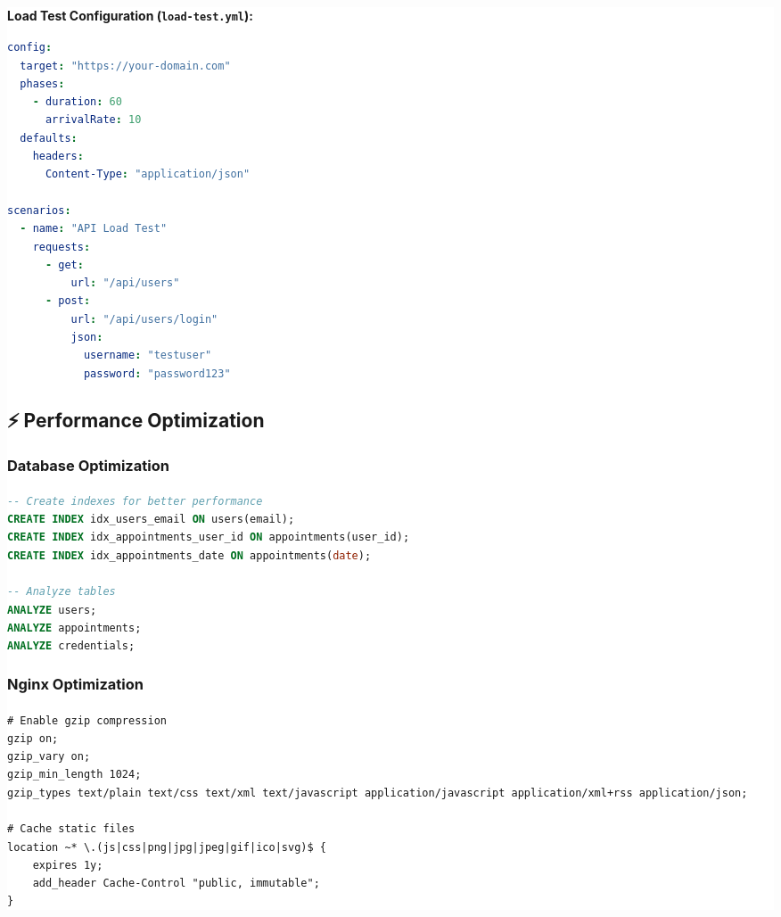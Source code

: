 **Load Test Configuration (`load-test.yml`):**

```yaml
config:
  target: "https://your-domain.com"
  phases:
    - duration: 60
      arrivalRate: 10
  defaults:
    headers:
      Content-Type: "application/json"

scenarios:
  - name: "API Load Test"
    requests:
      - get:
          url: "/api/users"
      - post:
          url: "/api/users/login"
          json:
            username: "testuser"
            password: "password123"
```

## ⚡ Performance Optimization

### Database Optimization

```sql
-- Create indexes for better performance
CREATE INDEX idx_users_email ON users(email);
CREATE INDEX idx_appointments_user_id ON appointments(user_id);
CREATE INDEX idx_appointments_date ON appointments(date);

-- Analyze tables
ANALYZE users;
ANALYZE appointments;
ANALYZE credentials;
```

### Nginx Optimization

```nginx
# Enable gzip compression
gzip on;
gzip_vary on;
gzip_min_length 1024;
gzip_types text/plain text/css text/xml text/javascript application/javascript application/xml+rss application/json;

# Cache static files
location ~* \.(js|css|png|jpg|jpeg|gif|ico|svg)$ {
    expires 1y;
    add_header Cache-Control "public, immutable";
}
```
